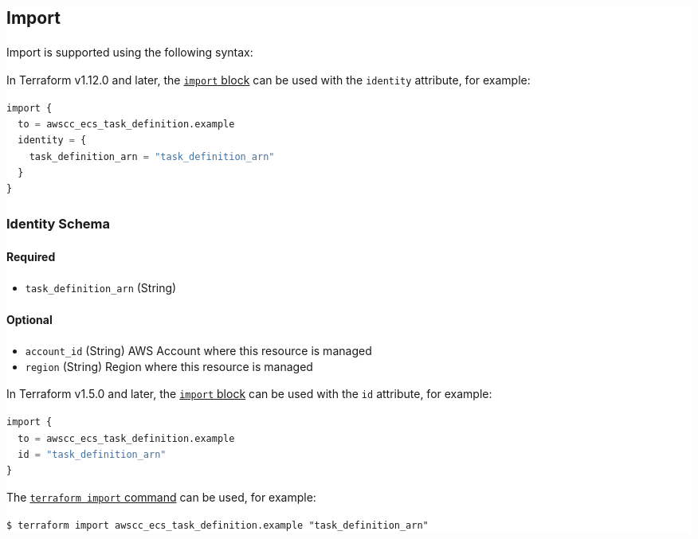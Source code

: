 ## Import

Import is supported using the following syntax:

In Terraform v1.12.0 and later, the [`import` block](https://developer.hashicorp.com/terraform/language/import) can be used with the `identity` attribute, for example:

```terraform
import {
  to = awscc_ecs_task_definition.example
  identity = {
    task_definition_arn = "task_definition_arn"
  }
}
```


### Identity Schema

#### Required

- `task_definition_arn` (String)

#### Optional

- `account_id` (String) AWS Account where this resource is managed
- `region` (String) Region where this resource is managed

In Terraform v1.5.0 and later, the [`import` block](https://developer.hashicorp.com/terraform/language/import) can be used with the `id` attribute, for example:

```terraform
import {
  to = awscc_ecs_task_definition.example
  id = "task_definition_arn"
}
```

The [`terraform import` command](https://developer.hashicorp.com/terraform/cli/commands/import) can be used, for example:

```shell
$ terraform import awscc_ecs_task_definition.example "task_definition_arn"
```
